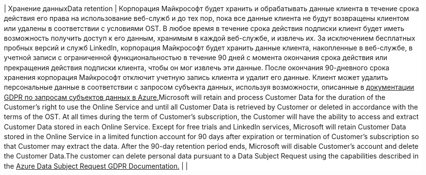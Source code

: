 | <span data-ttu-id="305d8-155">Хранение данных</span><span class="sxs-lookup"><span data-stu-id="305d8-155">Data retention</span></span>                                                                                                                                                                                                                                                                                 | <span data-ttu-id="305d8-p111">Корпорация Майкрософт будет хранить и обрабатывать данные клиента в течение срока действия его права на использование веб-служб и до тех пор, пока все данные клиента не будут возвращены клиентом или удалены в соответствии с условиями OST. В любое время в течение срока действия подписки клиент будет иметь возможность получить доступ к его данным, хранимым в каждой веб-службе, и извлечь их. За исключением бесплатных пробных версий и служб LinkedIn, корпорация Майкрософт будет хранить данные клиента, накопленные в веб-службе, в учетной записи с ограниченной функциональностью в течение 90 дней с момента окончания срока действия или прекращения действия подписки клиента, чтобы он мог извлечь эти данные. После окончания 90-дневного срока хранения корпорация Майкрософт отключит учетную запись клиента и удалит его данные. Клиент может удалить персональные данные в соответствии с запросом субъекта данных, используя возможности, описанные в [документации GDPR по запросам субъектов данных в Azure.](https://servicetrust.microsoft.com/ViewPage/GDPRDSR)</span><span class="sxs-lookup"><span data-stu-id="305d8-p111">Microsoft will retain and process Customer Data for the duration of the Customer’s right to use the Online Service and until all Customer Data is retrieved by Customer or deleted in accordance with the terms of the OST.  At all times during the term of Customer’s subscription, the Customer will have the ability to access and extract Customer Data stored in each Online Service. Except for free trials and LinkedIn services, Microsoft will retain Customer Data stored in the Online Service in a limited function account for 90 days after expiration or termination of Customer’s subscription so that Customer may extract the data. After the 90-day retention period ends, Microsoft will disable Customer’s account and delete the Customer Data.The customer can delete personal data pursuant to a Data Subject Request using the capabilities described in the [Azure Data Subject Request GDPR Documentation.](https://servicetrust.microsoft.com/ViewPage/GDPRDSR)</span></span>                                                                                                                                                                                                                                                                                                                                                                                                                                                                                                                                                                                                                   |   |